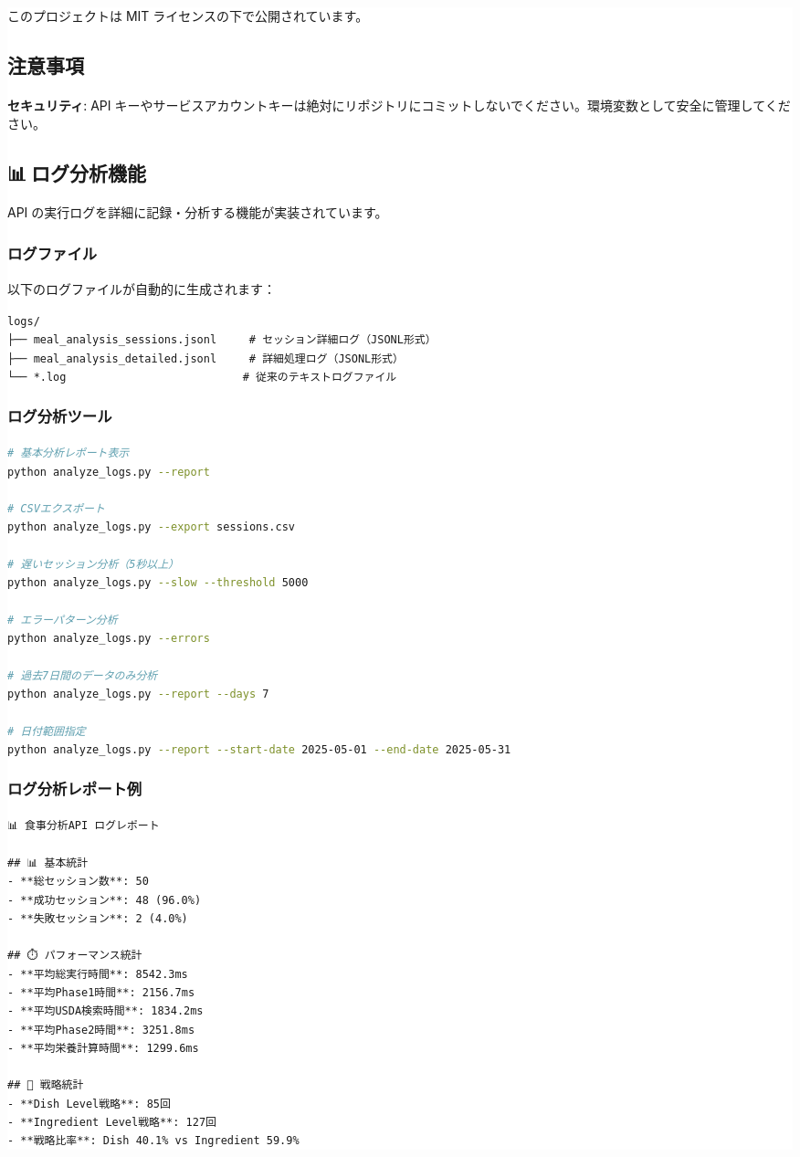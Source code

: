 このプロジェクトは MIT ライセンスの下で公開されています。

## 注意事項

**セキュリティ**: API キーやサービスアカウントキーは絶対にリポジトリにコミットしないでください。環境変数として安全に管理してください。

## 📊 ログ分析機能

API の実行ログを詳細に記録・分析する機能が実装されています。

### ログファイル

以下のログファイルが自動的に生成されます：

```
logs/
├── meal_analysis_sessions.jsonl     # セッション詳細ログ（JSONL形式）
├── meal_analysis_detailed.jsonl     # 詳細処理ログ（JSONL形式）
└── *.log                           # 従来のテキストログファイル
```

### ログ分析ツール

```bash
# 基本分析レポート表示
python analyze_logs.py --report

# CSVエクスポート
python analyze_logs.py --export sessions.csv

# 遅いセッション分析（5秒以上）
python analyze_logs.py --slow --threshold 5000

# エラーパターン分析
python analyze_logs.py --errors

# 過去7日間のデータのみ分析
python analyze_logs.py --report --days 7

# 日付範囲指定
python analyze_logs.py --report --start-date 2025-05-01 --end-date 2025-05-31
```

### ログ分析レポート例

```
📊 食事分析API ログレポート

## 📊 基本統計
- **総セッション数**: 50
- **成功セッション**: 48 (96.0%)
- **失敗セッション**: 2 (4.0%)

## ⏱️ パフォーマンス統計
- **平均総実行時間**: 8542.3ms
- **平均Phase1時間**: 2156.7ms
- **平均USDA検索時間**: 1834.2ms
- **平均Phase2時間**: 3251.8ms
- **平均栄養計算時間**: 1299.6ms

## 🎯 戦略統計
- **Dish Level戦略**: 85回
- **Ingredient Level戦略**: 127回
- **戦略比率**: Dish 40.1% vs Ingredient 59.9%
```
